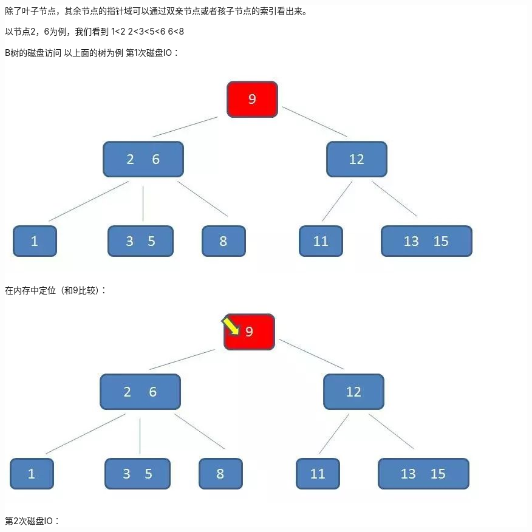 除了叶子节点，其余节点的指针域可以通过双亲节点或者孩子节点的索引看出来。

以节点2，6为例，我们看到
1<2
2<3<5<6
6<8

B树的磁盘访问
以上面的树为例
第1次磁盘IO：

![index-ds-1](./index-ds-9.png)

在内存中定位（和9比较）：

![index-ds-1](./index-ds-10.png)

第2次磁盘IO：
